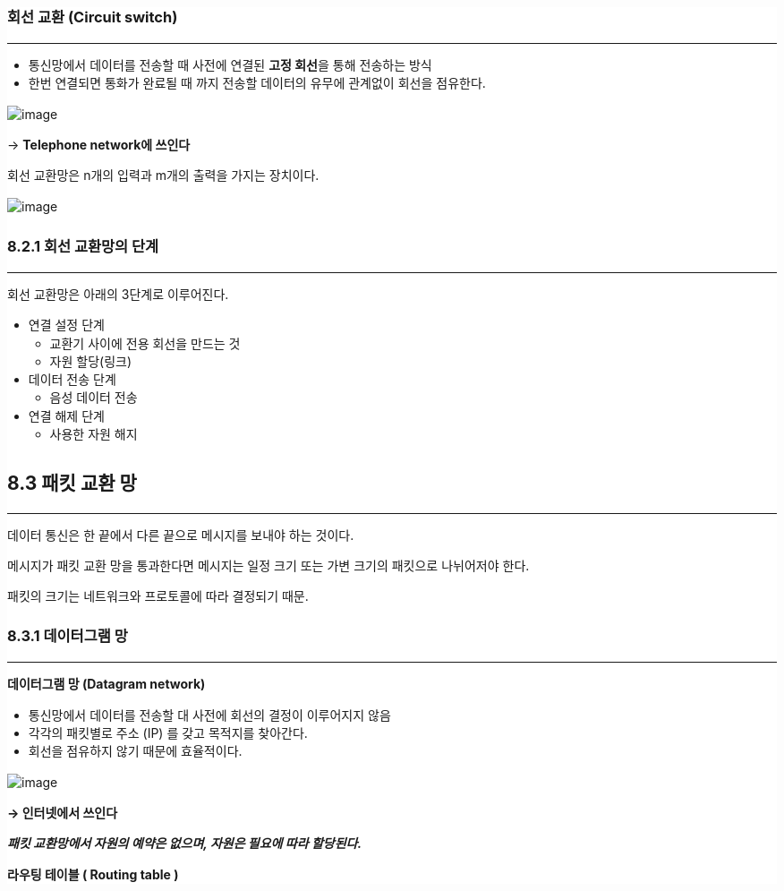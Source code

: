 ### 회선 교환 (Circuit switch)

---

- 통신망에서 데이터를 전송할 때 사전에 연결된 **고정 회선**을 통해 전송하는 방식
- 한번 연결되면 통화가 완료될 때 까지 전송할 데이터의 유무에 관계없이 회선을 점유한다.

![image](https://github.com/LimSeNa/react-tech-redux/assets/67476544/ae27fb57-53ce-4bca-be7b-06b7d94ef0cd)

→ **Telephone network에 쓰인다**

회선 교환망은 n개의 입력과 m개의 출력을 가지는 장치이다.

![image](https://github.com/LimSeNa/react-tech-redux/assets/67476544/b631276c-d186-4a58-ab4b-037c1f10d6aa)

### 8.2.1 회선 교환망의 단계

---

회선 교환망은 아래의 3단계로 이루어진다.

- 연결 설정 단계
  - 교환기 사이에 전용 회선을 만드는 것
  - 자원 할당(링크)
- 데이터 전송 단계
  - 음성 데이터 전송
- 연결 해제 단계
  - 사용한 자원 해지

## 8.3 패킷 교환 망

---

데이터 통신은 한 끝에서 다른 끝으로 메시지를 보내야 하는 것이다.

메시지가 패킷 교환 망을 통과한다면 메시지는 일정 크기 또는 가변 크기의 패킷으로 나뉘어저야 한다.

패킷의 크기는 네트워크와 프로토콜에 따라 결정되기 때문.

### 8.3.1 데이터그램 망

---

**데이터그램 망 (Datagram network)**

- 통신망에서 데이터를 전송할 대 사전에 회선의 결정이 이루어지지 않음
- 각각의 패킷별로 주소 (IP) 를 갖고 목적지를 찾아간다.
- 회선을 점유하지 않기 때문에 효율적이다.

![image](https://github.com/LimSeNa/react-tech-redux/assets/67476544/f828f461-7a74-41c3-bb60-07a5b979c946)

**→ 인터넷에서 쓰인다**

**_패킷 교환망에서 자원의 예약은 없으며, 자원은 필요에 따라 할당된다._**

**라우팅 테이블 ( Routing table )**
